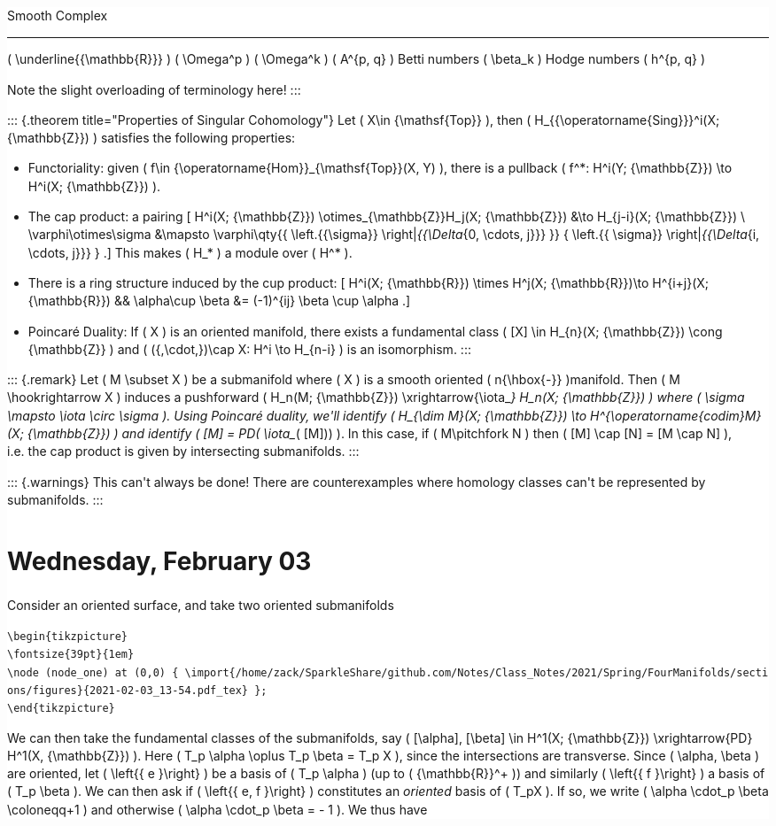   Smooth                           Complex
  -------------------------------- ------------------------------
  \( \underline{{\mathbb{R}}} \)   \( \Omega^p \)
  \( \Omega^k \)                   \( A^{p, q} \)
  Betti numbers \( \beta_k \)      Hodge numbers \( h^{p, q} \)

Note the slight overloading of terminology here!
:::

::: {.theorem title="Properties of Singular Cohomology"}
Let \( X\in {\mathsf{Top}} \), then \( H_{{\operatorname{Sing}}}^i(X; {\mathbb{Z}}) \) satisfies the following properties:

-   Functoriality: given \( f\in {\operatorname{Hom}}_{\mathsf{Top}}(X, Y) \), there is a pullback \( f^*: H^i(Y; {\mathbb{Z}}) \to H^i(X; {\mathbb{Z}}) \).

-   The cap product: a pairing
    \[
    H^i(X; {\mathbb{Z}}) \otimes_{\mathbb{Z}}H_j(X; {\mathbb{Z}}) &\to H_{j-i}(X; {\mathbb{Z}}) \\
    \varphi\otimes\sigma &\mapsto \varphi\qty{{ \left.{{\sigma}} \right|_{{\Delta_{0, \cdots, j}}} }} { \left.{{ \sigma}} \right|_{{\Delta_{i, \cdots, j}}} }
    .\]
    This makes \( H_* \) a module over \( H^* \).

-   There is a ring structure induced by the cup product:
    \[
    H^i(X; {\mathbb{R}}) \times H^j(X; {\mathbb{R}})\to H^{i+j}(X; {\mathbb{R}}) && \alpha\cup \beta &= (-1)^{ij} \beta \cup \alpha
    .\]

-   Poincaré Duality: If \( X \) is an oriented manifold, there exists a fundamental class \( [X] \in H_{n}(X; {\mathbb{Z}}) \cong {\mathbb{Z}} \) and \( ({\,\cdot\,})\cap X: H^i \to H_{n-i} \) is an isomorphism.
:::

::: {.remark}
Let \( M \subset X \) be a submanifold where \( X \) is a smooth oriented \( n{\hbox{-}} \)manifold. Then \( M \hookrightarrow X \) induces a pushforward \( H_n(M; {\mathbb{Z}}) \xrightarrow{\iota_*} H_n(X; {\mathbb{Z}}) \) where \( \sigma \mapsto \iota \circ \sigma \). Using Poincaré duality, we'll identify \( H_{\dim M}(X; {\mathbb{Z}}) \to H^{\operatorname{codim}M}(X; {\mathbb{Z}}) \) and identify \( [M] = PD( \iota_*( [M])) \). In this case, if \( M\pitchfork N \) then \( [M] \cap [N] = [M \cap N] \), i.e. the cap product is given by intersecting submanifolds.
:::

::: {.warnings}
This can't always be done! There are counterexamples where homology classes can't be represented by submanifolds.
:::

# Wednesday, February 03

Consider an oriented surface, and take two oriented submanifolds

```{=tex}
\begin{tikzpicture}
\fontsize{39pt}{1em} 
\node (node_one) at (0,0) { \import{/home/zack/SparkleShare/github.com/Notes/Class_Notes/2021/Spring/FourManifolds/sections/figures}{2021-02-03_13-54.pdf_tex} };
\end{tikzpicture}
```
We can then take the fundamental classes of the submanifolds, say \( [\alpha], [\beta] \in H^1(X; {\mathbb{Z}}) \xrightarrow{PD} H^1(X, {\mathbb{Z}}) \). Here \( T_p \alpha \oplus T_p \beta = T_p X \), since the intersections are transverse. Since \( \alpha, \beta \) are oriented, let \( \left\{{ e }\right\} \) be a basis of \( T_p \alpha \) (up to \( {\mathbb{R}}^+ \)) and similarly \( \left\{{ f }\right\} \) a basis of \( T_p \beta \). We can then ask if \( \left\{{ e, f }\right\} \) constitutes an *oriented* basis of \( T_pX \). If so, we write \( \alpha \cdot_p \beta \coloneqq+1 \) and otherwise \( \alpha \cdot_p \beta = - 1 \). We thus have